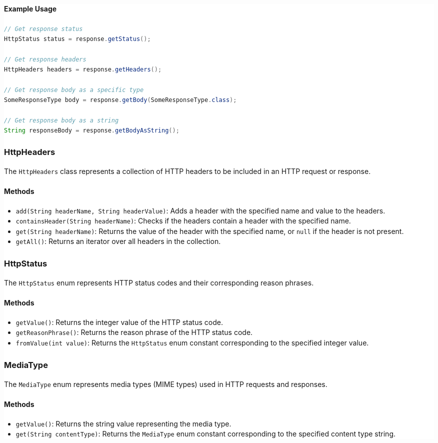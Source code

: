 #### Example Usage

```java
// Get response status
HttpStatus status = response.getStatus();

// Get response headers
HttpHeaders headers = response.getHeaders();

// Get response body as a specific type
SomeResponseType body = response.getBody(SomeResponseType.class);

// Get response body as a string
String responseBody = response.getBodyAsString();
```

### HttpHeaders

The `HttpHeaders` class represents a collection of HTTP headers to be included in an HTTP request or response.

#### Methods

- `add(String headerName, String headerValue)`: Adds a header with the specified name and value to the headers.
- `containsHeader(String headerName)`: Checks if the headers contain a header with the specified name.
- `get(String headerName)`: Returns the value of the header with the specified name, or `null` if the header is not present.
- `getAll()`: Returns an iterator over all headers in the collection.

### HttpStatus

The `HttpStatus` enum represents HTTP status codes and their corresponding reason phrases.

#### Methods

- `getValue()`: Returns the integer value of the HTTP status code.
- `getReasonPhrase()`: Returns the reason phrase of the HTTP status code.
- `fromValue(int value)`: Returns the `HttpStatus` enum constant corresponding to the specified integer value.

### MediaType

The `MediaType` enum represents media types (MIME types) used in HTTP requests and responses.

#### Methods

- `getValue()`: Returns the string value representing the media type.
- `get(String contentType)`: Returns the `MediaType` enum constant corresponding to the specified content type string.